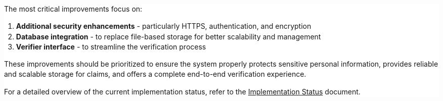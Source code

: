The most critical improvements focus on:
1. **Additional security enhancements** - particularly HTTPS, authentication, and encryption
2. **Database integration** - to replace file-based storage for better scalability and management
3. **Verifier interface** - to streamline the verification process

These improvements should be prioritized to ensure the system properly protects sensitive personal information, provides reliable and scalable storage for claims, and offers a complete end-to-end verification experience.

For a detailed overview of the current implementation status, refer to the [Implementation Status](./implementation-status.md) document.